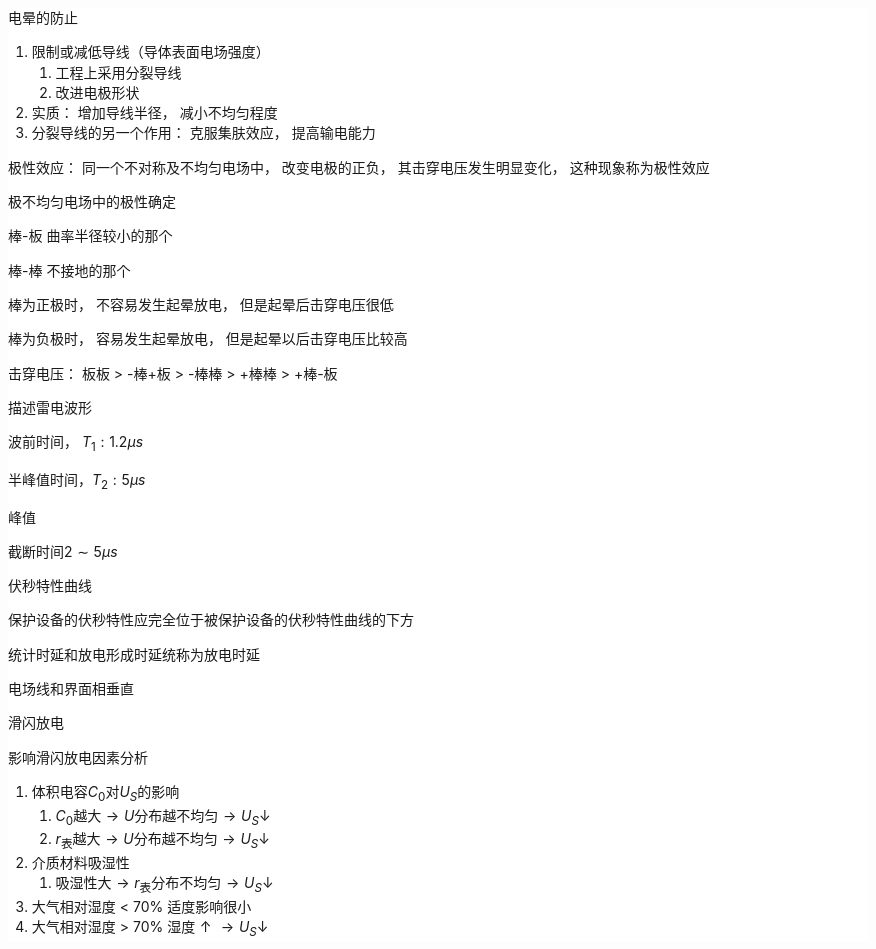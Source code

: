 电晕的防止

1. 限制或减低导线（导体表面电场强度）
   1. 工程上采用分裂导线
   2. 改进电极形状
2. 实质： 增加导线半径， 减小不均匀程度
3. 分裂导线的另一个作用： 克服集肤效应， 提高输电能力



极性效应： 同一个不对称及不均匀电场中， 改变电极的正负， 其击穿电压发生明显变化， 这种现象称为极性效应

极不均匀电场中的极性确定

棒-板 曲率半径较小的那个

棒-棒 不接地的那个



棒为正极时， 不容易发生起晕放电， 但是起晕后击穿电压很低

棒为负极时， 容易发生起晕放电， 但是起晕以后击穿电压比较高



击穿电压： 板板 > -棒+板 > -棒棒 > +棒棒 > +棒-板



描述雷电波形

波前时间， $T_1: 1.2\mu s$

半峰值时间，$T_2: 5\mu s$

峰值

截断时间$2 \sim 5 \mu s$



伏秒特性曲线

保护设备的伏秒特性应完全位于被保护设备的伏秒特性曲线的下方



统计时延和放电形成时延统称为放电时延



电场线和界面相垂直



滑闪放电

影响滑闪放电因素分析

1. 体积电容$C_0$对$U_S$的影响
   1. $C_0\text{越大} \rightarrow U \text{分布越不均匀} \rightarrow U_S \downarrow$
   2. $r_{\text{表}}\text{越大} \rightarrow U\text{分布越不均匀} \rightarrow U_S \downarrow$
2. 介质材料吸湿性
   1. $\text{吸湿性大} \rightarrow r_{\text{表}}\text{分布不均匀} \rightarrow U_S \downarrow$
3. 大气相对湿度 < 70% 适度影响很小
4. 大气相对湿度 > 70% $\text{湿度}\uparrow \rightarrow U_S \downarrow$
